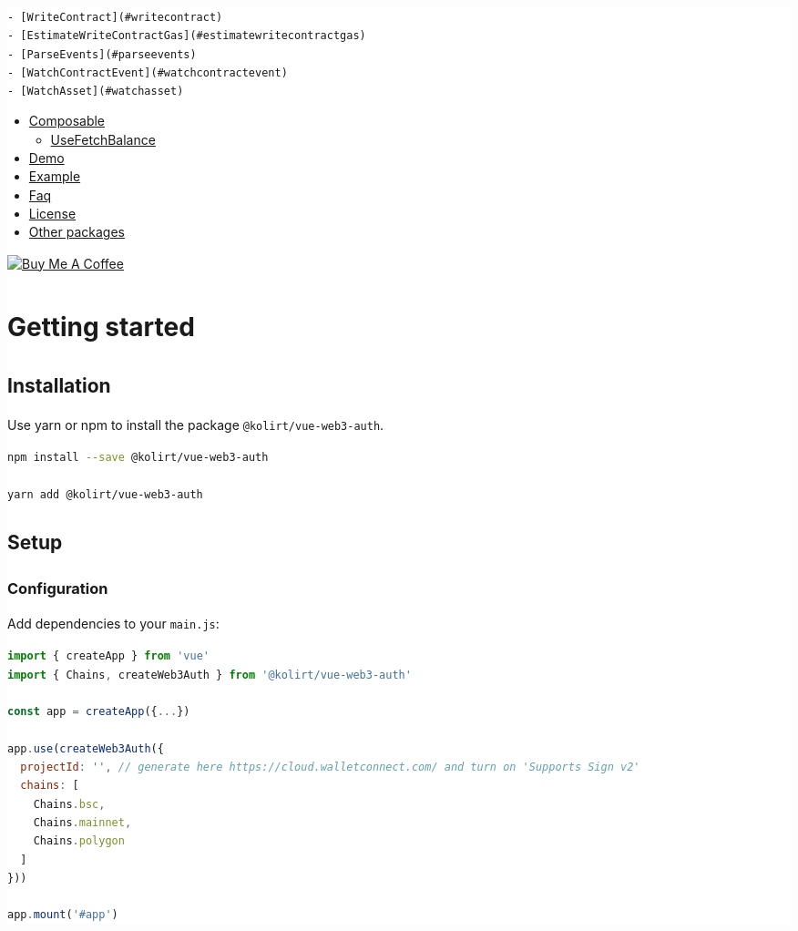     - [WriteContract](#writecontract)
    - [EstimateWriteContractGas](#estimatewritecontractgas)
    - [ParseEvents](#parseevents)
    - [WatchContractEvent](#watchcontractevent)
    - [WatchAsset](#watchasset)
  - [Composable](#composable)
    - [UseFetchBalance](#usefetchbalance)
- [Demo](#demo)
- [Example](#example)
- [Faq](#faq)
- [License](#license)
- [Other packages](#other-packages)

<a href="https://www.buymeacoffee.com/kolirt" target="_blank">
  <img src="https://cdn.buymeacoffee.com/buttons/v2/arial-yellow.png" alt="Buy Me A Coffee" style="height: 60px !important;width: 217px !important;" >
</a>

# Getting started

## Installation

Use yarn or npm to install the package `@kolirt/vue-web3-auth`.

```bash
npm install --save @kolirt/vue-web3-auth

yarn add @kolirt/vue-web3-auth
```

## Setup

### Configuration

Add dependencies to your `main.js`:

```javascript
import { createApp } from 'vue'
import { Chains, createWeb3Auth } from '@kolirt/vue-web3-auth'

const app = createApp({...})

app.use(createWeb3Auth({
  projectId: '', // generate here https://cloud.walletconnect.com/ and turn on 'Supports Sign v2'
  chains: [
    Chains.bsc,
    Chains.mainnet,
    Chains.polygon
  ]
}))

app.mount('#app')
```
